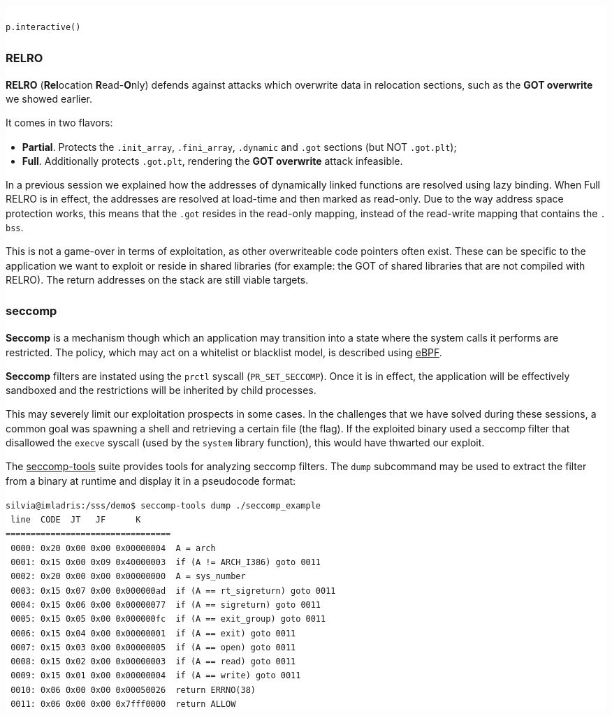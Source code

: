 ```
 
p.interactive()
```

### RELRO

**RELRO** (**Rel**ocation **R**ead-**O**nly) defends against attacks which overwrite data in relocation sections, such as the **GOT overwrite** we showed earlier.

It comes in two flavors:

*   **Partial**. Protects the `.init_array`, `.fini_array`, `.dynamic` and `.got` sections (but NOT `.got.plt`);
*   **Full**. Additionally protects `.got.plt`, rendering the **GOT overwrite** attack infeasible. 

In a previous session we explained how the addresses of dynamically linked functions are resolved using lazy binding. When Full RELRO is in effect, the addresses are resolved at load-time and then marked as read-only. Due to the way address space protection works, this means that the `.got` resides in the read-only mapping, instead of the read-write mapping that contains the `.bss`.

This is not a game-over in terms of exploitation, as other overwriteable code pointers often exist. These can be specific to the application we want to exploit or reside in shared libraries (for example: the GOT of shared libraries that are not compiled with RELRO). The return addresses on the stack are still viable targets.

### seccomp

**Seccomp** is a mechanism though which an application may transition into a state where the system calls it performs are restricted. The policy, which may act on a whitelist or blacklist model, is described using [eBPF](https://lwn.net/Articles/593476/).

**Seccomp** filters are instated using the `prctl` syscall (`PR_SET_SECCOMP`). Once it is in effect, the application will be effectively sandboxed and the restrictions will be inherited by child processes.

This may severely limit our exploitation prospects in some cases. In the challenges that we have solved during these sessions, a common goal was spawning a shell and retrieving a certain file (the flag). If the exploited binary used a seccomp filter that disallowed the `execve` syscall (used by the `system` library function), this would have thwarted our exploit.

The [seccomp-tools](https://github.com/david942j/seccomp-tools) suite provides tools for analyzing seccomp filters. The `dump` subcommand may be used to extract the filter from a binary at runtime and display it in a pseudocode format:

```
silvia@imladris:/sss/demo$ seccomp-tools dump ./seccomp_example
 line  CODE  JT   JF      K
=================================
 0000: 0x20 0x00 0x00 0x00000004  A = arch
 0001: 0x15 0x00 0x09 0x40000003  if (A != ARCH_I386) goto 0011
 0002: 0x20 0x00 0x00 0x00000000  A = sys_number
 0003: 0x15 0x07 0x00 0x000000ad  if (A == rt_sigreturn) goto 0011
 0004: 0x15 0x06 0x00 0x00000077  if (A == sigreturn) goto 0011
 0005: 0x15 0x05 0x00 0x000000fc  if (A == exit_group) goto 0011
 0006: 0x15 0x04 0x00 0x00000001  if (A == exit) goto 0011
 0007: 0x15 0x03 0x00 0x00000005  if (A == open) goto 0011
 0008: 0x15 0x02 0x00 0x00000003  if (A == read) goto 0011
 0009: 0x15 0x01 0x00 0x00000004  if (A == write) goto 0011
 0010: 0x06 0x00 0x00 0x00050026  return ERRNO(38)
 0011: 0x06 0x00 0x00 0x7fff0000  return ALLOW
```

